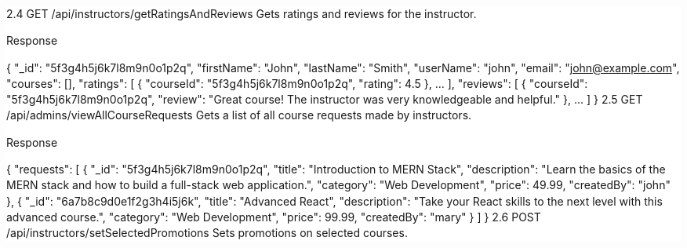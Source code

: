 2.4 GET /api/instructors/getRatingsAndReviews
Gets ratings and reviews for the instructor.

Response

{
  "_id": "5f3g4h5j6k7l8m9n0o1p2q",
  "firstName": "John",
  "lastName": "Smith",
  "userName": "john",
  "email": "john@example.com",
  "courses": [],
  "ratings": [
    {
      "courseId": "5f3g4h5j6k7l8m9n0o1p2q",
      "rating": 4.5
    },
    ...
  ],
  "reviews": [
    {
      "courseId": "5f3g4h5j6k7l8m9n0o1p2q",
      "review": "Great course! The instructor was very knowledgeable and helpful."
    },
    ...
  ]
}
2.5 GET /api/admins/viewAllCourseRequests
Gets a list of all course requests made by instructors.

Response

{
  "requests": [
    {
      "_id": "5f3g4h5j6k7l8m9n0o1p2q",
      "title": "Introduction to MERN Stack",
      "description": "Learn the basics of the MERN stack and how to build a full-stack web application.",
      "category": "Web Development",
      "price": 49.99,
      "createdBy": "john"
    },
    {
      "_id": "6a7b8c9d0e1f2g3h4i5j6k",
      "title": "Advanced React",
      "description": "Take your React skills to the next level with this advanced course.",
      "category": "Web Development",
      "price": 99.99,
      "createdBy": "mary"
    }
  ]
}
2.6 POST /api/instructors/setSelectedPromotions
Sets promotions on selected courses.

